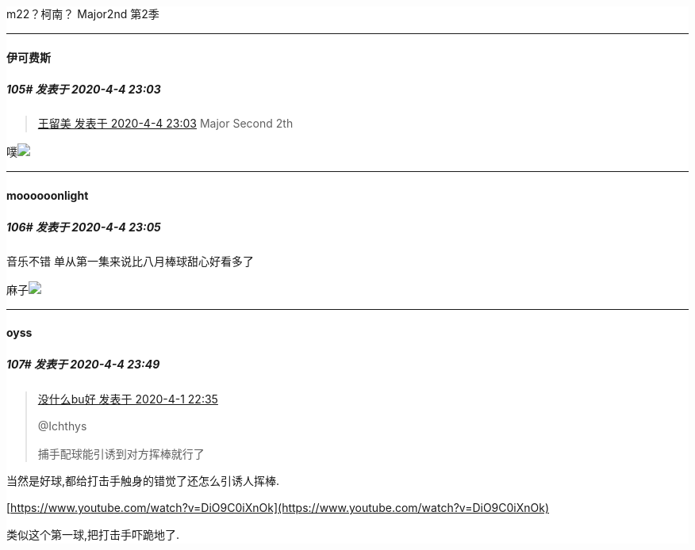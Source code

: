 m22？柯南？</blockquote>
Major2nd 第2季







-----

####  伊可费斯  
##### 105#       发表于 2020-4-4 23:03



<blockquote><a href="httphttps://bbs.saraba1st.com/2b/forum.php?mod=redirect&amp;goto=findpost&amp;pid=46977572&amp;ptid=1841294" target="_blank">王留美 发表于 2020-4-4 23:03</a>
Major Second 2th</blockquote>
噗<img src="https://static.saraba1st.com/image/smiley/face2017/050.png" referrerpolicy="no-referrer">







-----

####  moooooonlight  
##### 106#       发表于 2020-4-4 23:05




音乐不错 单从第一集来说比八月棒球甜心好看多了


麻子<img src="https://static.saraba1st.com/image/smiley/face2017/067.png" referrerpolicy="no-referrer">







-----

####  oyss  
##### 107#       发表于 2020-4-4 23:49



<blockquote><a href="httphttps://bbs.saraba1st.com/2b/forum.php?mod=redirect&amp;goto=findpost&amp;pid=46948444&amp;ptid=1841294" target="_blank">没什么bu好 发表于 2020-4-1 22:35</a>

@Ichthys

捕手配球能引诱到对方挥棒就行了  </blockquote>
当然是好球,都给打击手触身的错觉了还怎么引诱人挥棒.

[https://www.youtube.com/watch?v=DiO9C0iXnOk](https://www.youtube.com/watch?v=DiO9C0iXnOk)

类似这个第一球,把打击手吓跪地了.

